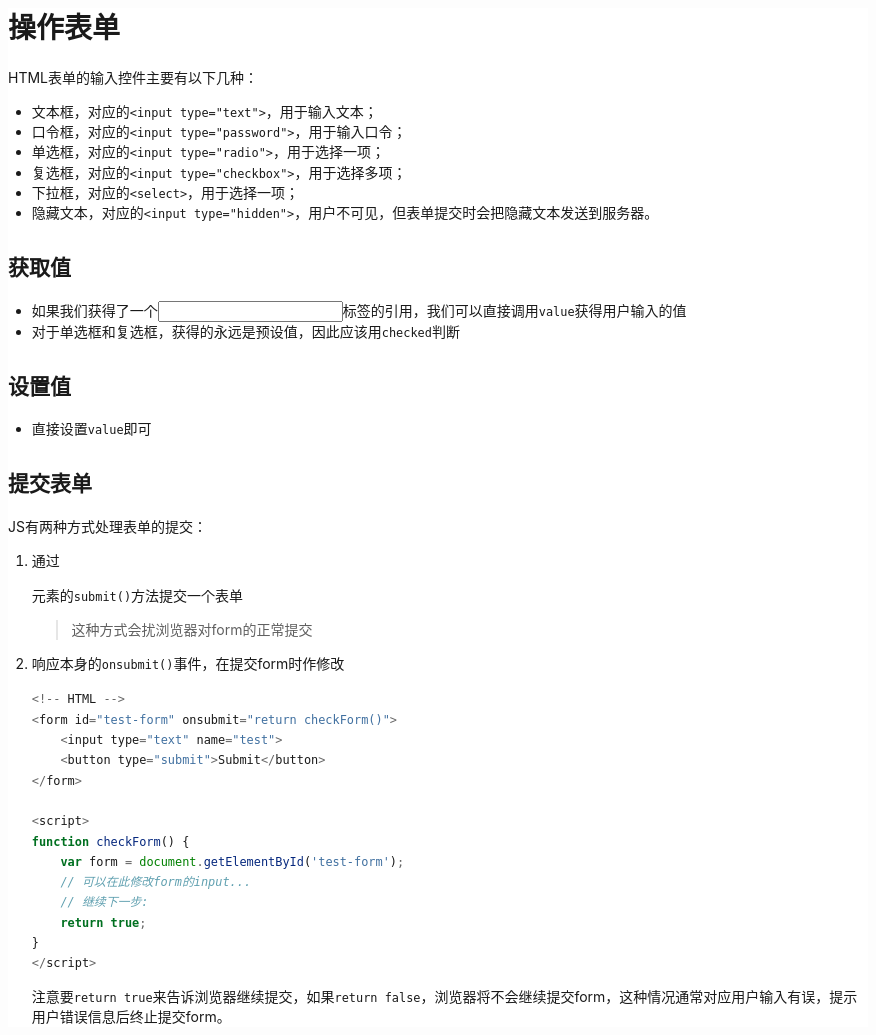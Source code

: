

# 操作表单

HTML表单的输入控件主要有以下几种：

- 文本框，对应的`<input type="text">`，用于输入文本；
- 口令框，对应的`<input type="password">`，用于输入口令；
- 单选框，对应的`<input type="radio">`，用于选择一项；
- 复选框，对应的`<input type="checkbox">`，用于选择多项；
- 下拉框，对应的`<select>`，用于选择一项；
- 隐藏文本，对应的`<input type="hidden">`，用户不可见，但表单提交时会把隐藏文本发送到服务器。



## 获取值

- 如果我们获得了一个<input>标签的引用，我们可以直接调用`value`获得用户输入的值
- 对于单选框和复选框，获得的永远是预设值，因此应该用`checked`判断



## 设置值

- 直接设置`value`即可



## 提交表单

JS有两种方式处理表单的提交：

1. 通过<form>元素的`submit()`方法提交一个表单

   > 这种方式会扰浏览器对form的正常提交

2. 响应<form>本身的`onsubmit()`事件，在提交form时作修改

   ```js
   <!-- HTML -->
   <form id="test-form" onsubmit="return checkForm()">
       <input type="text" name="test">
       <button type="submit">Submit</button>
   </form>
   
   <script>
   function checkForm() {
       var form = document.getElementById('test-form');
       // 可以在此修改form的input...
       // 继续下一步:
       return true;
   }
   </script>
   ```

   注意要`return true`来告诉浏览器继续提交，如果`return false`，浏览器将不会继续提交form，这种情况通常对应用户输入有误，提示用户错误信息后终止提交form。
